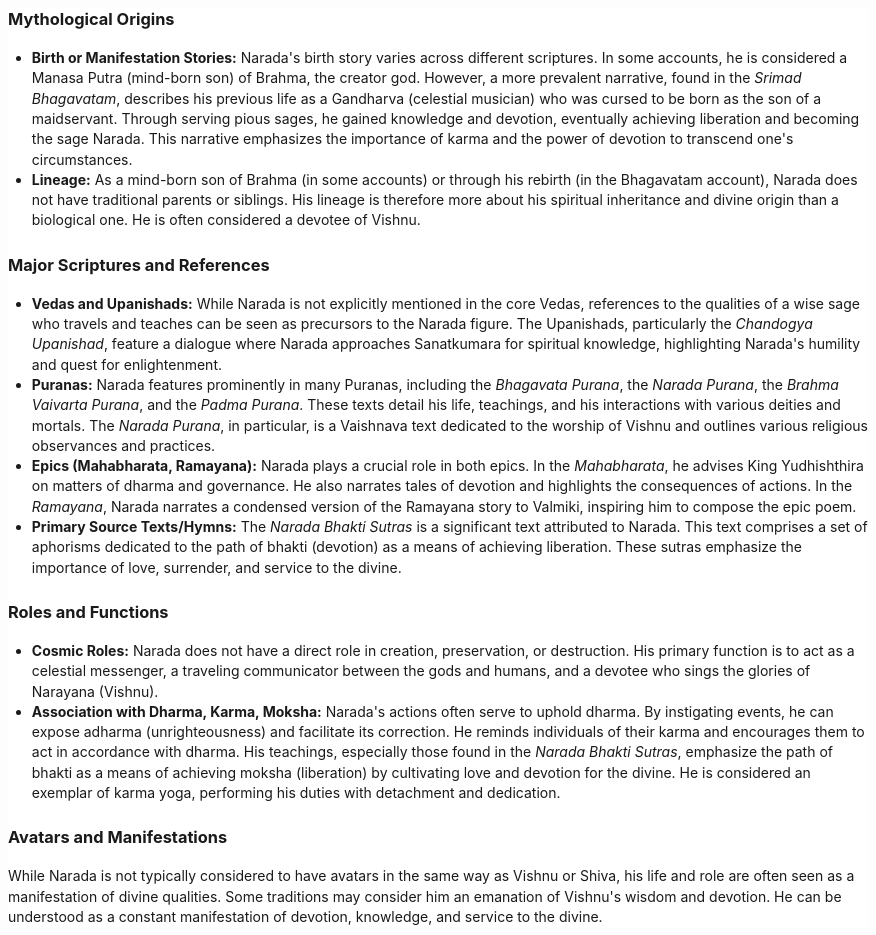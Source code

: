 ###  Mythological Origins

* **Birth or Manifestation Stories:** Narada's birth story varies across different scriptures.  In some accounts, he is considered a Manasa Putra (mind-born son) of Brahma, the creator god. However, a more prevalent narrative, found in the *Srimad Bhagavatam*, describes his previous life as a Gandharva (celestial musician) who was cursed to be born as the son of a maidservant.  Through serving pious sages, he gained knowledge and devotion, eventually achieving liberation and becoming the sage Narada. This narrative emphasizes the importance of karma and the power of devotion to transcend one's circumstances.
* **Lineage:** As a mind-born son of Brahma (in some accounts) or through his rebirth (in the Bhagavatam account), Narada does not have traditional parents or siblings. His lineage is therefore more about his spiritual inheritance and divine origin than a biological one. He is often considered a devotee of Vishnu.

###  Major Scriptures and References

*   **Vedas and Upanishads:** While Narada is not explicitly mentioned in the core Vedas, references to the qualities of a wise sage who travels and teaches can be seen as precursors to the Narada figure.  The Upanishads, particularly the *Chandogya Upanishad*, feature a dialogue where Narada approaches Sanatkumara for spiritual knowledge, highlighting Narada's humility and quest for enlightenment.
*   **Puranas:** Narada features prominently in many Puranas, including the *Bhagavata Purana*, the *Narada Purana*, the *Brahma Vaivarta Purana*, and the *Padma Purana*. These texts detail his life, teachings, and his interactions with various deities and mortals. The *Narada Purana*, in particular, is a Vaishnava text dedicated to the worship of Vishnu and outlines various religious observances and practices.
*   **Epics (Mahabharata, Ramayana):** Narada plays a crucial role in both epics. In the *Mahabharata*, he advises King Yudhishthira on matters of dharma and governance. He also narrates tales of devotion and highlights the consequences of actions.  In the *Ramayana*, Narada narrates a condensed version of the Ramayana story to Valmiki, inspiring him to compose the epic poem.
*   **Primary Source Texts/Hymns:** The *Narada Bhakti Sutras* is a significant text attributed to Narada.  This text comprises a set of aphorisms dedicated to the path of bhakti (devotion) as a means of achieving liberation. These sutras emphasize the importance of love, surrender, and service to the divine.

###  Roles and Functions

*   **Cosmic Roles:**  Narada does not have a direct role in creation, preservation, or destruction.  His primary function is to act as a celestial messenger, a traveling communicator between the gods and humans, and a devotee who sings the glories of Narayana (Vishnu).
*   **Association with Dharma, Karma, Moksha:** Narada's actions often serve to uphold dharma. By instigating events, he can expose adharma (unrighteousness) and facilitate its correction. He reminds individuals of their karma and encourages them to act in accordance with dharma.  His teachings, especially those found in the *Narada Bhakti Sutras*, emphasize the path of bhakti as a means of achieving moksha (liberation) by cultivating love and devotion for the divine. He is considered an exemplar of karma yoga, performing his duties with detachment and dedication.

###  Avatars and Manifestations

While Narada is not typically considered to have avatars in the same way as Vishnu or Shiva, his life and role are often seen as a manifestation of divine qualities. Some traditions may consider him an emanation of Vishnu's wisdom and devotion. He can be understood as a constant manifestation of devotion, knowledge, and service to the divine.
